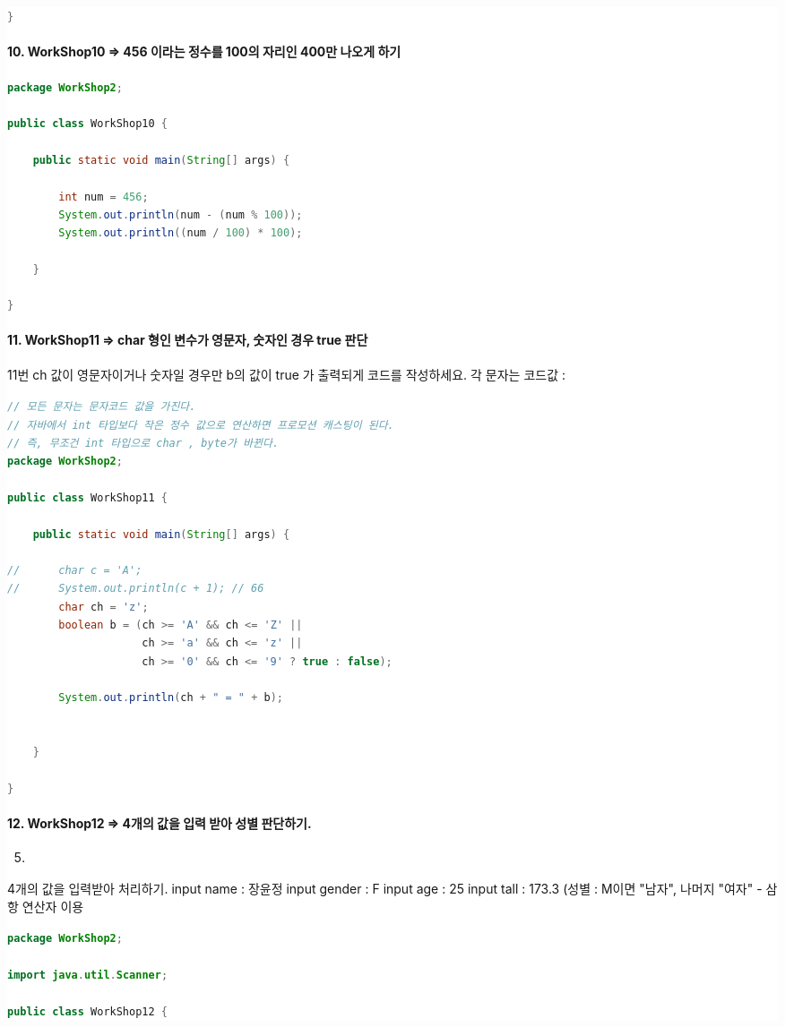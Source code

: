 ```java
}
```

#### 10. WorkShop10 => 456 이라는 정수를 100의 자리인 400만 나오게 하기
```java
package WorkShop2;

public class WorkShop10 {

	public static void main(String[] args) {
		
		int num = 456;
		System.out.println(num - (num % 100));
		System.out.println((num / 100) * 100);
		
	}

}
```

#### 11. WorkShop11 => char 형인 변수가 영문자, 숫자인 경우 true 판단
11번
ch 값이 영문자이거나 숫자일 경우만 b의 값이 true 가 출력되게 코드를 작성하세요.
각 문자는 코드값 :
```java
// 모든 문자는 문자코드 값을 가진다.
// 자바에서 int 타입보다 작은 정수 값으로 연산하면 프로모션 캐스팅이 된다.
// 즉, 무조건 int 타입으로 char , byte가 바뀐다.
package WorkShop2;

public class WorkShop11 {

	public static void main(String[] args) {
		
//		char c = 'A';
//		System.out.println(c + 1); // 66 
		char ch = 'z';
		boolean b = (ch >= 'A' && ch <= 'Z' ||
				     ch >= 'a' && ch <= 'z' ||
				     ch >= '0' && ch <= '9' ? true : false);
		
		System.out.println(ch + " = " + b);
		
		
	}

}
```

#### 12. WorkShop12 => 4개의 값을 입력 받아 성별 판단하기.
5.
4개의 값을 입력받아 처리하기.
input name : 장윤정
input gender : F
input age : 25
input tall : 173.3
(성별 : M이면 "남자", 나머지 "여자" - 삼항 연산자 이용
```java
package WorkShop2;

import java.util.Scanner;

public class WorkShop12 {

```